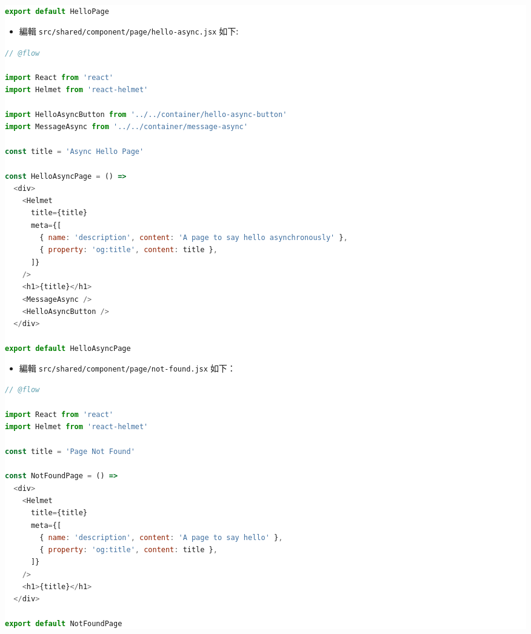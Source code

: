 ```js
export default HelloPage
```

- 編輯 `src/shared/component/page/hello-async.jsx` 如下:

```js
// @flow

import React from 'react'
import Helmet from 'react-helmet'

import HelloAsyncButton from '../../container/hello-async-button'
import MessageAsync from '../../container/message-async'

const title = 'Async Hello Page'

const HelloAsyncPage = () =>
  <div>
    <Helmet
      title={title}
      meta={[
        { name: 'description', content: 'A page to say hello asynchronously' },
        { property: 'og:title', content: title },
      ]}
    />
    <h1>{title}</h1>
    <MessageAsync />
    <HelloAsyncButton />
  </div>

export default HelloAsyncPage

```

- 編輯 `src/shared/component/page/not-found.jsx` 如下：

```js
// @flow

import React from 'react'
import Helmet from 'react-helmet'

const title = 'Page Not Found'

const NotFoundPage = () =>
  <div>
    <Helmet
      title={title}
      meta={[
        { name: 'description', content: 'A page to say hello' },
        { property: 'og:title', content: title },
      ]}
    />
    <h1>{title}</h1>
  </div>

export default NotFoundPage
```
